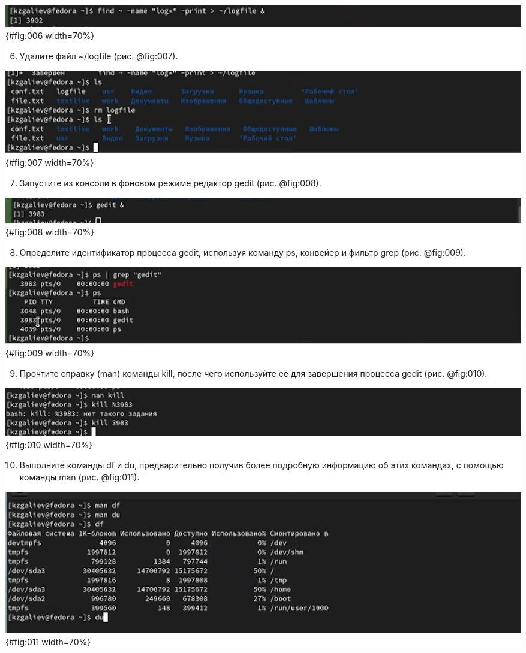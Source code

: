 ![Запустите в фоновом режиме процесс, который будет записывать в файл ~/logfile файлы, имена которых начинаются с log](image/6.png){#fig:006 width=70%}

6. Удалите файл ~/logfile (рис. @fig:007).

![Удаление файла ~/logfile](image/7.png){#fig:007 width=70%}

7. Запустите из консоли в фоновом режиме редактор gedit (рис. @fig:008).

![Запуск из консоли в фоновом режиме редактор gedit](image/8.png){#fig:008 width=70%}

8. Определите идентификатор процесса gedit, используя команду ps, конвейер и фильтр grep (рис. @fig:009).

![Определение идентификатора процесса gedit, используя команду ps, конвейер и фильтр grep](image/9.png){#fig:009 width=70%}

9. Прочтите справку (man) команды kill, после чего используйте её для завершения процесса gedit (рис. @fig:010).

![Справка команды kill и завершение процесса gedit](image/10.png){#fig:010 width=70%}

10. Выполните команды df и du, предварительно получив более подробную информацию об этих командах, с помощью команды man (рис. @fig:011).

![команды df и du](image/11.png){#fig:011 width=70%}
